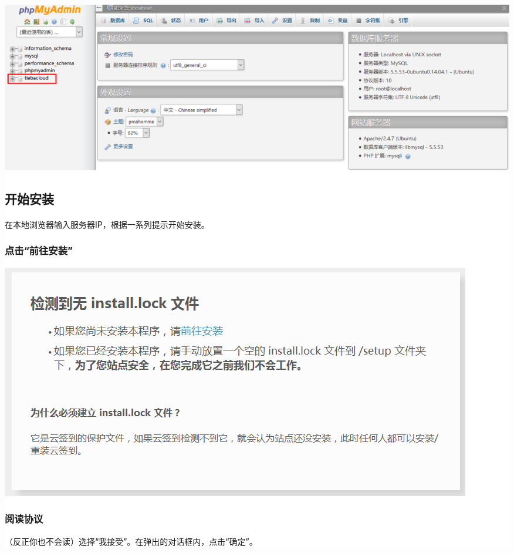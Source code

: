 ![](/img/9.png)
## 开始安装
在本地浏览器输入服务器IP，根据一系列提示开始安装。  

### 点击“前往安装”
![](/img/10.png)

### 阅读协议
（反正你也不会读）选择“我接受”。在弹出的对话框内，点击“确定”。